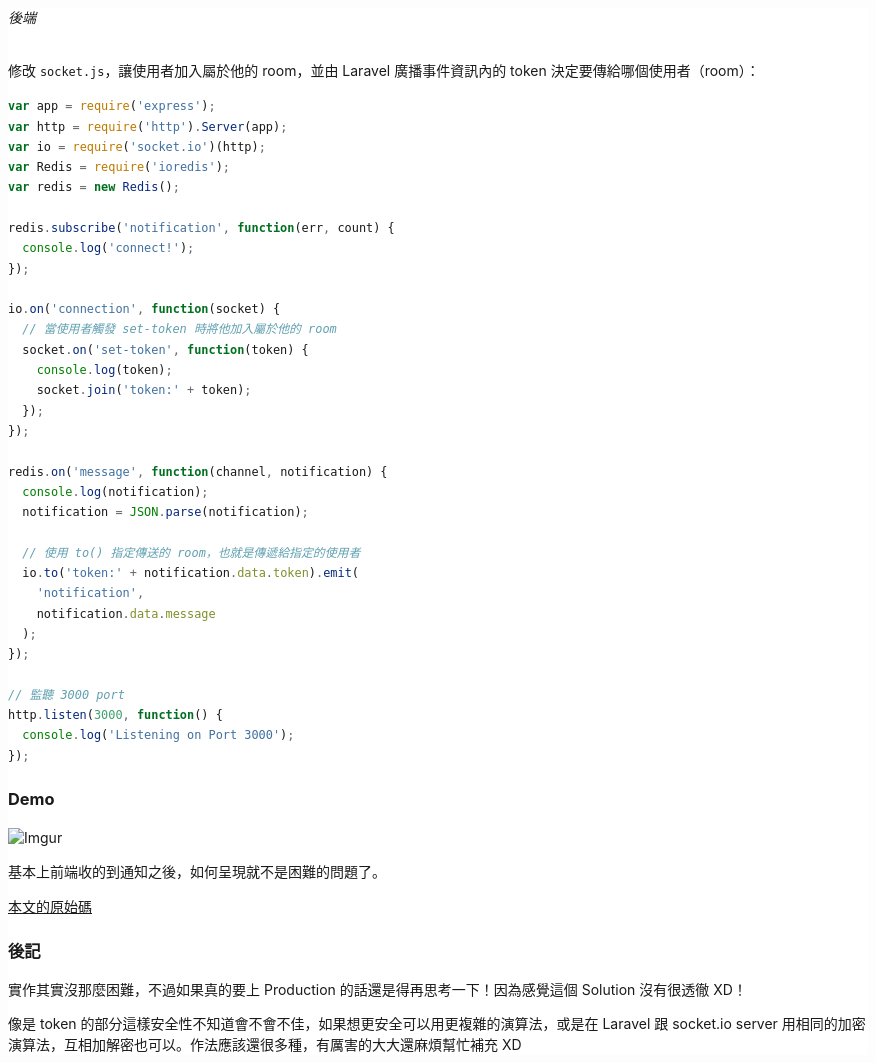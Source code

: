 ###### 後端

修改 `socket.js`，讓使用者加入屬於他的 room，並由 Laravel 廣播事件資訊內的 token 決定要傳給哪個使用者（room）：

```js
var app = require('express');
var http = require('http').Server(app);
var io = require('socket.io')(http);
var Redis = require('ioredis');
var redis = new Redis();

redis.subscribe('notification', function(err, count) {
  console.log('connect!');
});

io.on('connection', function(socket) {
  // 當使用者觸發 set-token 時將他加入屬於他的 room
  socket.on('set-token', function(token) {
    console.log(token);
    socket.join('token:' + token);
  });
});

redis.on('message', function(channel, notification) {
  console.log(notification);
  notification = JSON.parse(notification);

  // 使用 to() 指定傳送的 room，也就是傳遞給指定的使用者
  io.to('token:' + notification.data.token).emit(
    'notification',
    notification.data.message
  );
});

// 監聽 3000 port
http.listen(3000, function() {
  console.log('Listening on Port 3000');
});
```

### Demo

![Imgur](https://i.imgur.com/Ar2N95e.gif)

基本上前端收的到通知之後，如何呈現就不是困難的問題了。

[本文的原始碼](https://github.com/jigsawye/laravel-push-notification-demo)

### 後記

實作其實沒那麼困難，不過如果真的要上 Production 的話還是得再思考一下！因為感覺這個 Solution 沒有很透徹 XD！

像是 token 的部分這樣安全性不知道會不會不佳，如果想更安全可以用更複雜的演算法，或是在 Laravel 跟 socket.io server 用相同的加密演算法，互相加解密也可以。作法應該還很多種，有厲害的大大還麻煩幫忙補充 XD
